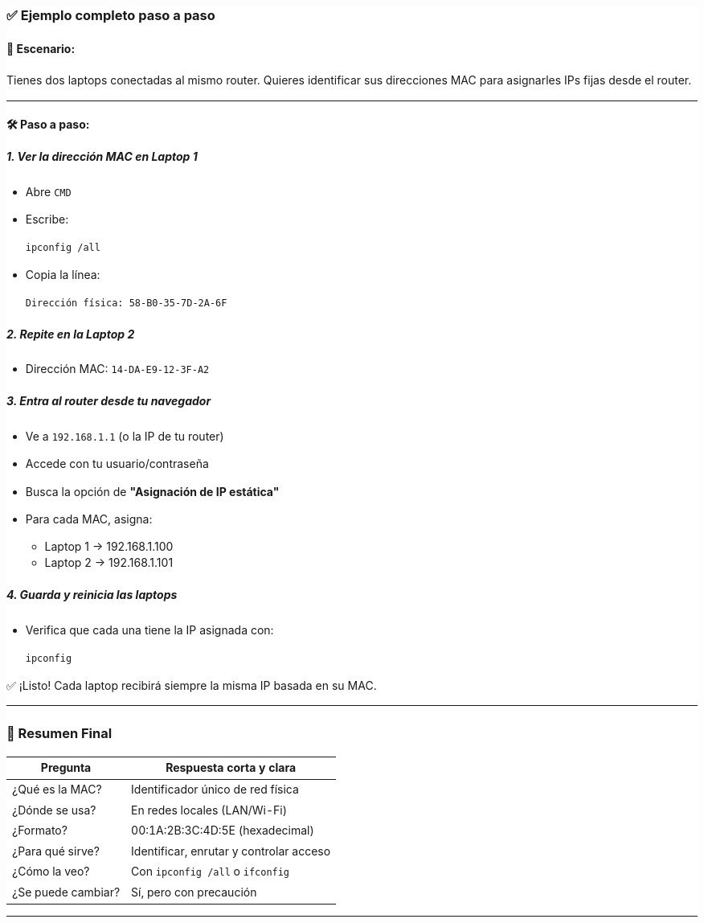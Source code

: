 ### ✅ Ejemplo completo paso a paso

#### 🎯 Escenario:

Tienes dos laptops conectadas al mismo router. Quieres identificar sus direcciones MAC para asignarles IPs fijas desde el router.

---

#### 🛠️ Paso a paso:

##### 1. Ver la dirección MAC en Laptop 1

- Abre `CMD`
- Escribe:

  ```bash
  ipconfig /all
  ```

- Copia la línea:

  ```
  Dirección física: 58-B0-35-7D-2A-6F
  ```

##### 2. Repite en la Laptop 2

- Dirección MAC: `14-DA-E9-12-3F-A2`

##### 3. Entra al router desde tu navegador

- Ve a `192.168.1.1` (o la IP de tu router)
- Accede con tu usuario/contraseña
- Busca la opción de **"Asignación de IP estática"**
- Para cada MAC, asigna:

  - Laptop 1 → 192.168.1.100
  - Laptop 2 → 192.168.1.101

##### 4. Guarda y reinicia las laptops

- Verifica que cada una tiene la IP asignada con:

  ```bash
  ipconfig
  ```

✅ ¡Listo! Cada laptop recibirá siempre la misma IP basada en su MAC.

---

### 🧠 Resumen Final

| Pregunta           | Respuesta corta y clara                 |
| ------------------ | --------------------------------------- |
| ¿Qué es la MAC?    | Identificador único de red física       |
| ¿Dónde se usa?     | En redes locales (LAN/Wi-Fi)            |
| ¿Formato?          | 00:1A:2B:3C:4D:5E (hexadecimal)         |
| ¿Para qué sirve?   | Identificar, enrutar y controlar acceso |
| ¿Cómo la veo?      | Con `ipconfig /all` o `ifconfig`        |
| ¿Se puede cambiar? | Sí, pero con precaución                 |

---
